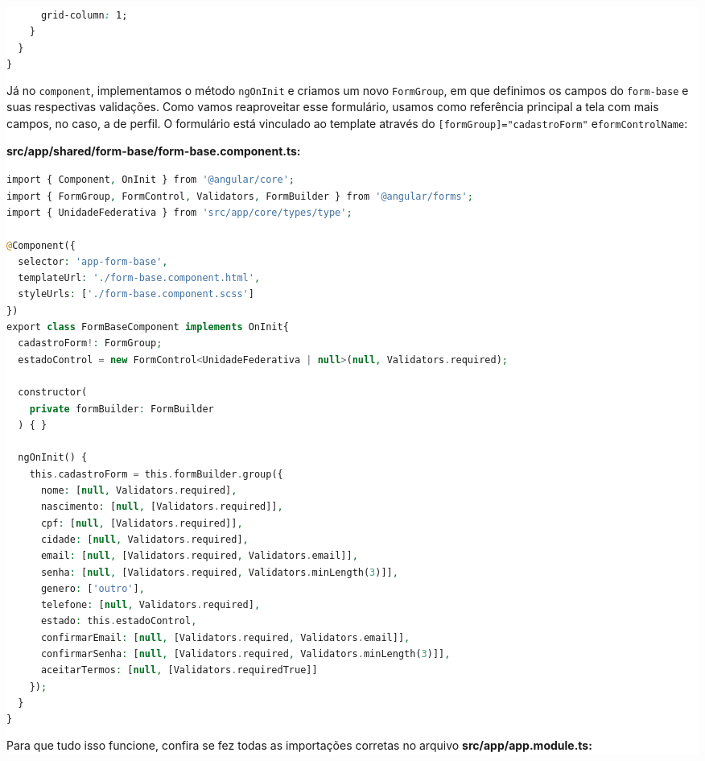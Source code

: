 ```css
      grid-column: 1;
    }
  }
}
```

Já no `component`, implementamos o método `ngOnInit` e criamos um novo `FormGroup`, em que definimos os campos do `form-base` e suas respectivas validações. Como vamos reaproveitar esse formulário, usamos como referência principal a tela com mais campos, no caso, a de perfil. O formulário está vinculado ao template através do `[formGroup]="cadastroForm"` e`formControlName`:

**src/app/shared/form-base/form-base.component.ts:**

```php
import { Component, OnInit } from '@angular/core';
import { FormGroup, FormControl, Validators, FormBuilder } from '@angular/forms';
import { UnidadeFederativa } from 'src/app/core/types/type';

@Component({
  selector: 'app-form-base',
  templateUrl: './form-base.component.html',
  styleUrls: ['./form-base.component.scss']
})
export class FormBaseComponent implements OnInit{
  cadastroForm!: FormGroup;
  estadoControl = new FormControl<UnidadeFederativa | null>(null, Validators.required);

  constructor(
    private formBuilder: FormBuilder
  ) { }

  ngOnInit() {
    this.cadastroForm = this.formBuilder.group({
      nome: [null, Validators.required],
      nascimento: [null, [Validators.required]],
      cpf: [null, [Validators.required]],
      cidade: [null, Validators.required],
      email: [null, [Validators.required, Validators.email]],
      senha: [null, [Validators.required, Validators.minLength(3)]],
      genero: ['outro'],
      telefone: [null, Validators.required],
      estado: this.estadoControl,
      confirmarEmail: [null, [Validators.required, Validators.email]],
      confirmarSenha: [null, [Validators.required, Validators.minLength(3)]],
      aceitarTermos: [null, [Validators.requiredTrue]]
    });
  }
}
```

Para que tudo isso funcione, confira se fez todas as importações corretas no arquivo **src/app/app.module.ts:**

